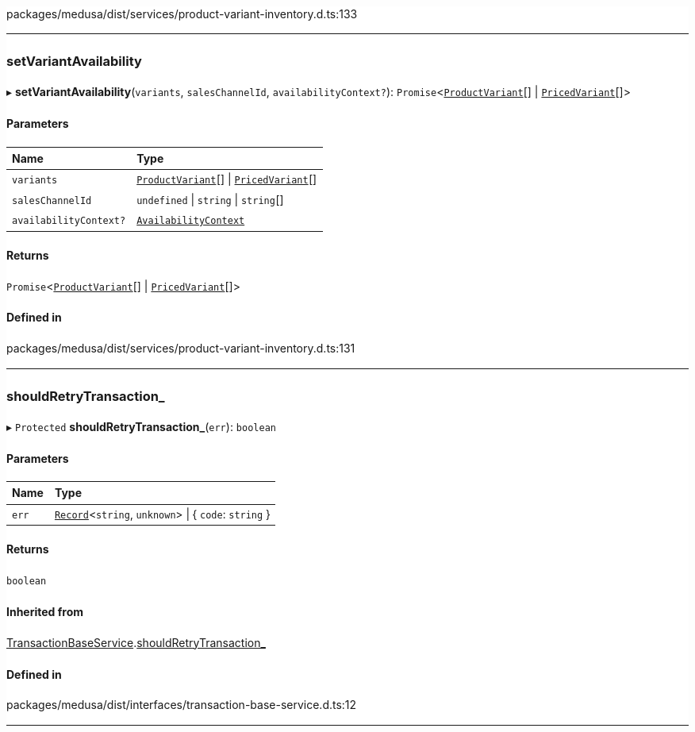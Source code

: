 packages/medusa/dist/services/product-variant-inventory.d.ts:133

___

### setVariantAvailability

▸ **setVariantAvailability**(`variants`, `salesChannelId`, `availabilityContext?`): `Promise`<[`ProductVariant`](internal-3.ProductVariant.md)[] \| [`PricedVariant`](../modules/internal-8.md#pricedvariant)[]\>

#### Parameters

| Name | Type |
| :------ | :------ |
| `variants` | [`ProductVariant`](internal-3.ProductVariant.md)[] \| [`PricedVariant`](../modules/internal-8.md#pricedvariant)[] |
| `salesChannelId` | `undefined` \| `string` \| `string`[] |
| `availabilityContext?` | [`AvailabilityContext`](../modules/internal-8.md#availabilitycontext) |

#### Returns

`Promise`<[`ProductVariant`](internal-3.ProductVariant.md)[] \| [`PricedVariant`](../modules/internal-8.md#pricedvariant)[]\>

#### Defined in

packages/medusa/dist/services/product-variant-inventory.d.ts:131

___

### shouldRetryTransaction\_

▸ `Protected` **shouldRetryTransaction_**(`err`): `boolean`

#### Parameters

| Name | Type |
| :------ | :------ |
| `err` | [`Record`](../modules/internal.md#record)<`string`, `unknown`\> \| { `code`: `string`  } |

#### Returns

`boolean`

#### Inherited from

[TransactionBaseService](internal-8.internal.TransactionBaseService.md).[shouldRetryTransaction_](internal-8.internal.TransactionBaseService.md#shouldretrytransaction_)

#### Defined in

packages/medusa/dist/interfaces/transaction-base-service.d.ts:12

___

